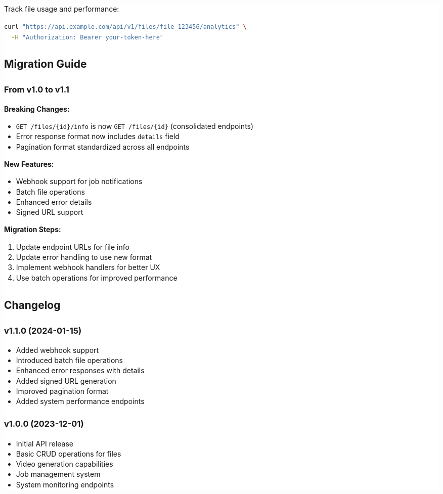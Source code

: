 Track file usage and performance:

```bash
curl "https://api.example.com/api/v1/files/file_123456/analytics" \
  -H "Authorization: Bearer your-token-here"
```

## Migration Guide

### From v1.0 to v1.1

**Breaking Changes:**

- `GET /files/{id}/info` is now `GET /files/{id}` (consolidated endpoints)
- Error response format now includes `details` field
- Pagination format standardized across all endpoints

**New Features:**

- Webhook support for job notifications
- Batch file operations
- Enhanced error details
- Signed URL support

**Migration Steps:**

1. Update endpoint URLs for file info
2. Update error handling to use new format
3. Implement webhook handlers for better UX
4. Use batch operations for improved performance

## Changelog

### v1.1.0 (2024-01-15)

- Added webhook support
- Introduced batch file operations
- Enhanced error responses with details
- Added signed URL generation
- Improved pagination format
- Added system performance endpoints

### v1.0.0 (2023-12-01)

- Initial API release
- Basic CRUD operations for files
- Video generation capabilities
- Job management system
- System monitoring endpoints
